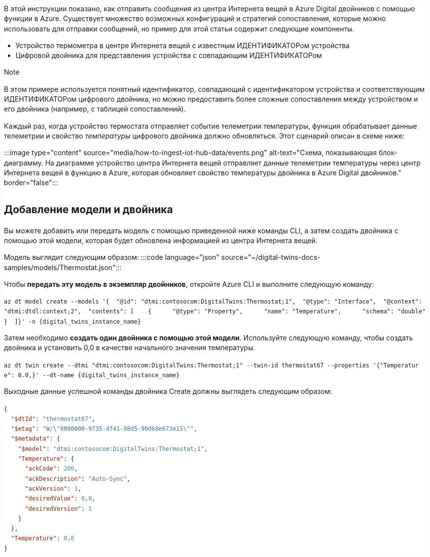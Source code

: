 В этой инструкции показано, как отправить сообщения из центра Интернета вещей в Azure Digital двойников с помощью функции в Azure. Существует множество возможных конфигураций и стратегий сопоставления, которые можно использовать для отправки сообщений, но пример для этой статьи содержит следующие компоненты.
* Устройство термометра в центре Интернета вещей с известным ИДЕНТИФИКАТОРом устройства
* Цифровой двойника для представления устройства с совпадающим ИДЕНТИФИКАТОРом

> [!NOTE]
> В этом примере используется понятный идентификатор, совпадающий с идентификатором устройства и соответствующим ИДЕНТИФИКАТОРом цифрового двойника, но можно предоставить более сложные сопоставления между устройством и его двойника (например, с таблицей сопоставлений).

Каждый раз, когда устройство термостата отправляет событие телеметрии температуры, функция обрабатывает данные телеметрии и свойство *температуры* цифрового двойника должно обновляться. Этот сценарий описан в схеме ниже:

:::image type="content" source="media/how-to-ingest-iot-hub-data/events.png" alt-text="Схема, показывающая блок-диаграмму. На диаграмме устройство центра Интернета вещей отправляет данные телеметрии температуры через центр Интернета вещей в функцию в Azure, которая обновляет свойство температуры двойника в Azure Digital двойников." border="false":::

## <a name="add-a-model-and-twin"></a>Добавление модели и двойника

Вы можете добавить или передать модель с помощью приведенной ниже команды CLI, а затем создать двойника с помощью этой модели, которая будет обновлена информацией из центра Интернета вещей.

Модель выглядит следующим образом:
:::code language="json" source="~/digital-twins-docs-samples/models/Thermostat.json":::

Чтобы **передать эту модель в экземпляр двойников**, откройте Azure CLI и выполните следующую команду:

```azurecli-interactive
az dt model create --models '{  "@id": "dtmi:contosocom:DigitalTwins:Thermostat;1",  "@type": "Interface",  "@context": "dtmi:dtdl:context;2",  "contents": [    {      "@type": "Property",      "name": "Temperature",      "schema": "double"    }  ]}' -n {digital_twins_instance_name}
```

Затем необходимо **создать один двойника с помощью этой модели**. Используйте следующую команду, чтобы создать двойника и установить 0,0 в качестве начального значения температуры.

```azurecli-interactive
az dt twin create --dtmi "dtmi:contosocom:DigitalTwins:Thermostat;1" --twin-id thermostat67 --properties '{"Temperature": 0.0,}' --dt-name {digital_twins_instance_name}
```

Выходные данные успешной команды двойника Create должны выглядеть следующим образом:
```json
{
  "$dtId": "thermostat67",
  "$etag": "W/\"0000000-9735-4f41-98d5-90d68e673e15\"",
  "$metadata": {
    "$model": "dtmi:contosocom:DigitalTwins:Thermostat;1",
    "Temperature": {
      "ackCode": 200,
      "ackDescription": "Auto-Sync",
      "ackVersion": 1,
      "desiredValue": 0.0,
      "desiredVersion": 1
    }
  },
  "Temperature": 0.0
}
```
